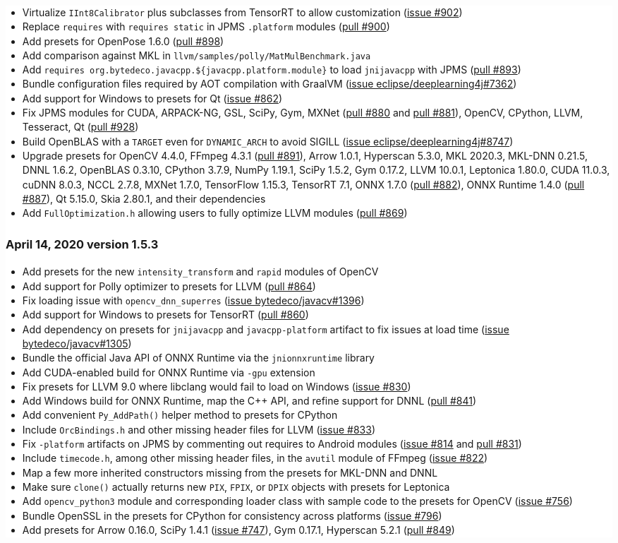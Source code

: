  * Virtualize `IInt8Calibrator` plus subclasses from TensorRT to allow customization ([issue #902](https://github.com/bytedeco/javacpp-presets/issues/902))
 * Replace `requires` with `requires static` in JPMS `.platform` modules ([pull #900](https://github.com/bytedeco/javacpp-presets/pull/900))
 * Add presets for OpenPose 1.6.0 ([pull #898](https://github.com/bytedeco/javacpp-presets/pull/898))
 * Add comparison against MKL in `llvm/samples/polly/MatMulBenchmark.java`
 * Add `requires org.bytedeco.javacpp.${javacpp.platform.module}` to load `jnijavacpp` with JPMS ([pull #893](https://github.com/bytedeco/javacpp-presets/pull/893))
 * Bundle configuration files required by AOT compilation with GraalVM ([issue eclipse/deeplearning4j#7362](https://github.com/eclipse/deeplearning4j/issues/7362))
 * Add support for Windows to presets for Qt ([issue #862](https://github.com/bytedeco/javacpp-presets/issues/862))
 * Fix JPMS modules for CUDA, ARPACK-NG, GSL, SciPy, Gym, MXNet ([pull #880](https://github.com/bytedeco/javacpp-presets/pull/880) and [pull #881](https://github.com/bytedeco/javacpp-presets/pull/881)), OpenCV, CPython, LLVM, Tesseract, Qt ([pull #928](https://github.com/bytedeco/javacpp-presets/pull/928))
 * Build OpenBLAS with a `TARGET` even for `DYNAMIC_ARCH` to avoid SIGILL ([issue eclipse/deeplearning4j#8747](https://github.com/eclipse/deeplearning4j/issues/8747))
 * Upgrade presets for OpenCV 4.4.0, FFmpeg 4.3.1 ([pull #891](https://github.com/bytedeco/javacpp-presets/pull/891)), Arrow 1.0.1, Hyperscan 5.3.0, MKL 2020.3, MKL-DNN 0.21.5, DNNL 1.6.2, OpenBLAS 0.3.10, CPython 3.7.9, NumPy 1.19.1, SciPy 1.5.2, Gym 0.17.2, LLVM 10.0.1, Leptonica 1.80.0, CUDA 11.0.3, cuDNN 8.0.3, NCCL 2.7.8, MXNet 1.7.0, TensorFlow 1.15.3, TensorRT 7.1, ONNX 1.7.0 ([pull #882](https://github.com/bytedeco/javacpp-presets/pull/882)), ONNX Runtime 1.4.0 ([pull #887](https://github.com/bytedeco/javacpp-presets/pull/887)), Qt 5.15.0, Skia 2.80.1, and their dependencies
 * Add `FullOptimization.h` allowing users to fully optimize LLVM modules ([pull #869](https://github.com/bytedeco/javacpp-presets/pull/869))

### April 14, 2020 version 1.5.3
 * Add presets for the new `intensity_transform` and `rapid` modules of OpenCV
 * Add support for Polly optimizer to presets for LLVM ([pull #864](https://github.com/bytedeco/javacpp-presets/pull/864))
 * Fix loading issue with `opencv_dnn_superres` ([issue bytedeco/javacv#1396](https://github.com/bytedeco/javacv/issues/1396))
 * Add support for Windows to presets for TensorRT ([pull #860](https://github.com/bytedeco/javacpp-presets/pull/860))
 * Add dependency on presets for `jnijavacpp` and `javacpp-platform` artifact to fix issues at load time ([issue bytedeco/javacv#1305](https://github.com/bytedeco/javacv/issues/1305))
 * Bundle the official Java API of ONNX Runtime via the `jnionnxruntime` library
 * Add CUDA-enabled build for ONNX Runtime via `-gpu` extension
 * Fix presets for LLVM 9.0 where libclang would fail to load on Windows ([issue #830](https://github.com/bytedeco/javacpp-presets/issues/830))
 * Add Windows build for ONNX Runtime, map the C++ API, and refine support for DNNL ([pull #841](https://github.com/bytedeco/javacpp-presets/pull/841))
 * Add convenient `Py_AddPath()` helper method to presets for CPython
 * Include `OrcBindings.h` and other missing header files for LLVM ([issue #833](https://github.com/bytedeco/javacpp-presets/issues/833))
 * Fix `-platform` artifacts on JPMS by commenting out requires to Android modules ([issue #814](https://github.com/bytedeco/javacpp-presets/issues/814) and [pull #831](https://github.com/bytedeco/javacpp-presets/pull/831))
 * Include `timecode.h`, among other missing header files, in the `avutil` module of FFmpeg ([issue #822](https://github.com/bytedeco/javacpp-presets/issues/822))
 * Map a few more inherited constructors missing from the presets for MKL-DNN and DNNL
 * Make sure `clone()` actually returns new `PIX`, `FPIX`, or `DPIX` objects with presets for Leptonica
 * Add `opencv_python3` module and corresponding loader class with sample code to the presets for OpenCV ([issue #756](https://github.com/bytedeco/javacpp-presets/issues/756))
 * Bundle OpenSSL in the presets for CPython for consistency across platforms ([issue #796](https://github.com/bytedeco/javacpp-presets/issues/796))
 * Add presets for Arrow 0.16.0, SciPy 1.4.1 ([issue #747](https://github.com/bytedeco/javacpp-presets/issues/747)), Gym 0.17.1, Hyperscan 5.2.1 ([pull #849](https://github.com/bytedeco/javacpp-presets/pull/849))